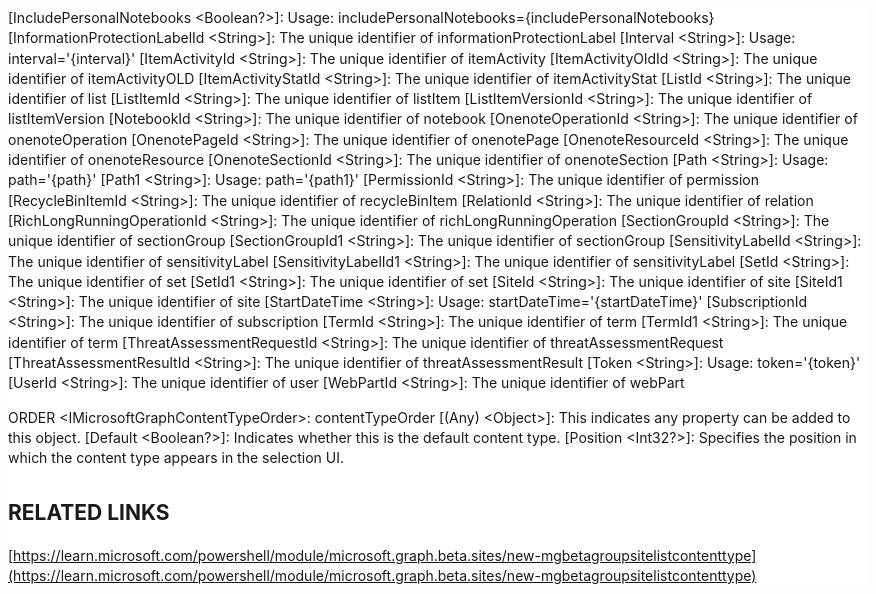   \[IncludePersonalNotebooks \<Boolean?\>\]: Usage: includePersonalNotebooks={includePersonalNotebooks}
  \[InformationProtectionLabelId \<String\>\]: The unique identifier of informationProtectionLabel
  \[Interval \<String\>\]: Usage: interval='{interval}'
  \[ItemActivityId \<String\>\]: The unique identifier of itemActivity
  \[ItemActivityOldId \<String\>\]: The unique identifier of itemActivityOLD
  \[ItemActivityStatId \<String\>\]: The unique identifier of itemActivityStat
  \[ListId \<String\>\]: The unique identifier of list
  \[ListItemId \<String\>\]: The unique identifier of listItem
  \[ListItemVersionId \<String\>\]: The unique identifier of listItemVersion
  \[NotebookId \<String\>\]: The unique identifier of notebook
  \[OnenoteOperationId \<String\>\]: The unique identifier of onenoteOperation
  \[OnenotePageId \<String\>\]: The unique identifier of onenotePage
  \[OnenoteResourceId \<String\>\]: The unique identifier of onenoteResource
  \[OnenoteSectionId \<String\>\]: The unique identifier of onenoteSection
  \[Path \<String\>\]: Usage: path='{path}'
  \[Path1 \<String\>\]: Usage: path='{path1}'
  \[PermissionId \<String\>\]: The unique identifier of permission
  \[RecycleBinItemId \<String\>\]: The unique identifier of recycleBinItem
  \[RelationId \<String\>\]: The unique identifier of relation
  \[RichLongRunningOperationId \<String\>\]: The unique identifier of richLongRunningOperation
  \[SectionGroupId \<String\>\]: The unique identifier of sectionGroup
  \[SectionGroupId1 \<String\>\]: The unique identifier of sectionGroup
  \[SensitivityLabelId \<String\>\]: The unique identifier of sensitivityLabel
  \[SensitivityLabelId1 \<String\>\]: The unique identifier of sensitivityLabel
  \[SetId \<String\>\]: The unique identifier of set
  \[SetId1 \<String\>\]: The unique identifier of set
  \[SiteId \<String\>\]: The unique identifier of site
  \[SiteId1 \<String\>\]: The unique identifier of site
  \[StartDateTime \<String\>\]: Usage: startDateTime='{startDateTime}'
  \[SubscriptionId \<String\>\]: The unique identifier of subscription
  \[TermId \<String\>\]: The unique identifier of term
  \[TermId1 \<String\>\]: The unique identifier of term
  \[ThreatAssessmentRequestId \<String\>\]: The unique identifier of threatAssessmentRequest
  \[ThreatAssessmentResultId \<String\>\]: The unique identifier of threatAssessmentResult
  \[Token \<String\>\]: Usage: token='{token}'
  \[UserId \<String\>\]: The unique identifier of user
  \[WebPartId \<String\>\]: The unique identifier of webPart

ORDER \<IMicrosoftGraphContentTypeOrder\>: contentTypeOrder
  \[(Any) \<Object\>\]: This indicates any property can be added to this object.
  \[Default \<Boolean?\>\]: Indicates whether this is the default content type.
  \[Position \<Int32?\>\]: Specifies the position in which the content type appears in the selection UI.

## RELATED LINKS

[https://learn.microsoft.com/powershell/module/microsoft.graph.beta.sites/new-mgbetagroupsitelistcontenttype](https://learn.microsoft.com/powershell/module/microsoft.graph.beta.sites/new-mgbetagroupsitelistcontenttype)

